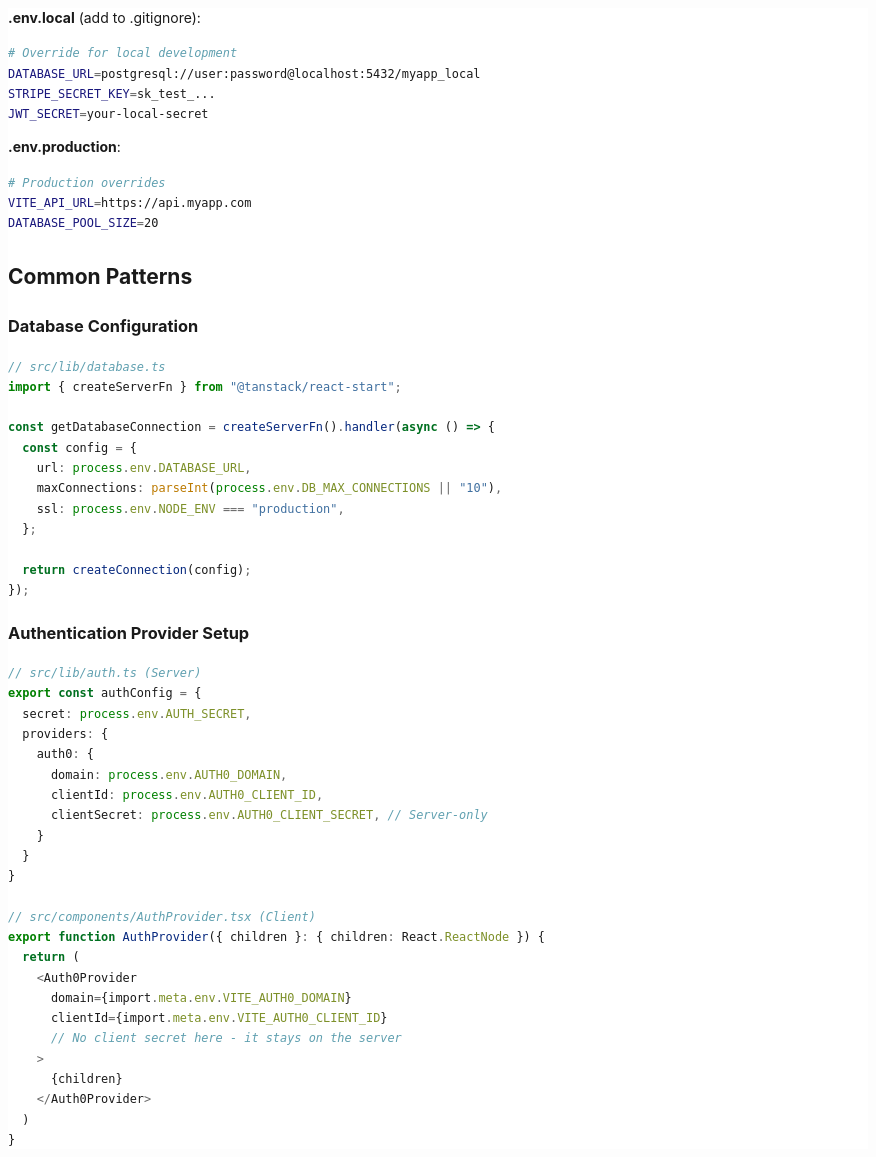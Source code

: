 **.env.local** (add to .gitignore):

```bash
# Override for local development
DATABASE_URL=postgresql://user:password@localhost:5432/myapp_local
STRIPE_SECRET_KEY=sk_test_...
JWT_SECRET=your-local-secret
```

**.env.production**:

```bash
# Production overrides
VITE_API_URL=https://api.myapp.com
DATABASE_POOL_SIZE=20
```

## Common Patterns

### Database Configuration

```typescript
// src/lib/database.ts
import { createServerFn } from "@tanstack/react-start";

const getDatabaseConnection = createServerFn().handler(async () => {
  const config = {
    url: process.env.DATABASE_URL,
    maxConnections: parseInt(process.env.DB_MAX_CONNECTIONS || "10"),
    ssl: process.env.NODE_ENV === "production",
  };

  return createConnection(config);
});
```

### Authentication Provider Setup

```typescript
// src/lib/auth.ts (Server)
export const authConfig = {
  secret: process.env.AUTH_SECRET,
  providers: {
    auth0: {
      domain: process.env.AUTH0_DOMAIN,
      clientId: process.env.AUTH0_CLIENT_ID,
      clientSecret: process.env.AUTH0_CLIENT_SECRET, // Server-only
    }
  }
}

// src/components/AuthProvider.tsx (Client)
export function AuthProvider({ children }: { children: React.ReactNode }) {
  return (
    <Auth0Provider
      domain={import.meta.env.VITE_AUTH0_DOMAIN}
      clientId={import.meta.env.VITE_AUTH0_CLIENT_ID}
      // No client secret here - it stays on the server
    >
      {children}
    </Auth0Provider>
  )
}
```
